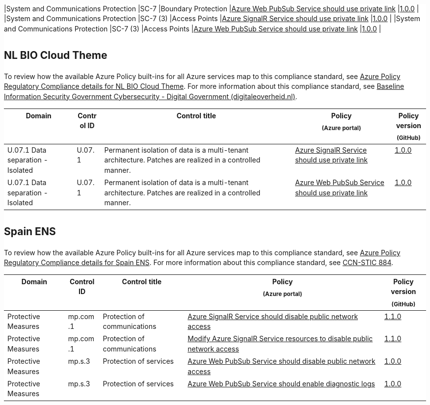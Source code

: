 |System and Communications Protection |SC-7 |Boundary Protection |[Azure Web PubSub Service should use private link](https://portal.azure.com/#blade/Microsoft_Azure_Policy/PolicyDetailBlade/definitionId/%2Fproviders%2FMicrosoft.Authorization%2FpolicyDefinitions%2Feb907f70-7514-460d-92b3-a5ae93b4f917) |[1.0.0](https://github.com/Azure/azure-policy/blob/master/built-in-policies/policyDefinitions/Web%20PubSub/PrivateEndpointEnabled_Audit_v2.json) |
|System and Communications Protection |SC-7 (3) |Access Points |[Azure SignalR Service should use private link](https://portal.azure.com/#blade/Microsoft_Azure_Policy/PolicyDetailBlade/definitionId/%2Fproviders%2FMicrosoft.Authorization%2FpolicyDefinitions%2F2393d2cf-a342-44cd-a2e2-fe0188fd1234) |[1.0.0](https://github.com/Azure/azure-policy/blob/master/built-in-policies/policyDefinitions/SignalR/PrivateEndpointEnabled_Audit_v2.json) |
|System and Communications Protection |SC-7 (3) |Access Points |[Azure Web PubSub Service should use private link](https://portal.azure.com/#blade/Microsoft_Azure_Policy/PolicyDetailBlade/definitionId/%2Fproviders%2FMicrosoft.Authorization%2FpolicyDefinitions%2Feb907f70-7514-460d-92b3-a5ae93b4f917) |[1.0.0](https://github.com/Azure/azure-policy/blob/master/built-in-policies/policyDefinitions/Web%20PubSub/PrivateEndpointEnabled_Audit_v2.json) |

## NL BIO Cloud Theme

To review how the available Azure Policy built-ins for all Azure services map to this compliance
standard, see
[Azure Policy Regulatory Compliance details for NL BIO Cloud Theme](/azure/governance/policy/samples/nl-bio-cloud-theme).
For more information about this compliance standard, see
[Baseline Information Security Government Cybersecurity - Digital Government (digitaleoverheid.nl)](https://www.digitaleoverheid.nl/overzicht-van-alle-onderwerpen/cybersecurity/kaders-voor-cybersecurity/baseline-informatiebeveiliging-overheid/).

|Domain |Control ID |Control title |Policy<br /><sub>(Azure portal)</sub> |Policy version<br /><sub>(GitHub)</sub>  |
|---|---|---|---|---|
|U.07.1 Data separation  - Isolated | U.07.1 |Permanent isolation of data is a multi-tenant architecture. Patches are realized in a controlled manner. |[Azure SignalR Service should use private link](https://portal.azure.com/#blade/Microsoft_Azure_Policy/PolicyDetailBlade/definitionId/%2Fproviders%2FMicrosoft.Authorization%2FpolicyDefinitions%2F2393d2cf-a342-44cd-a2e2-fe0188fd1234) |[1.0.0](https://github.com/Azure/azure-policy/blob/master/built-in-policies/policyDefinitions/SignalR/PrivateEndpointEnabled_Audit_v2.json) |
|U.07.1 Data separation  - Isolated | U.07.1 |Permanent isolation of data is a multi-tenant architecture. Patches are realized in a controlled manner. |[Azure Web PubSub Service should use private link](https://portal.azure.com/#blade/Microsoft_Azure_Policy/PolicyDetailBlade/definitionId/%2Fproviders%2FMicrosoft.Authorization%2FpolicyDefinitions%2Feb907f70-7514-460d-92b3-a5ae93b4f917) |[1.0.0](https://github.com/Azure/azure-policy/blob/master/built-in-policies/policyDefinitions/Web%20PubSub/PrivateEndpointEnabled_Audit_v2.json) |

## Spain ENS

To review how the available Azure Policy built-ins for all Azure services map to this compliance
standard, see
[Azure Policy Regulatory Compliance details for Spain ENS](/azure/governance/policy/samples/spain-ens).
For more information about this compliance standard, see
[CCN-STIC 884](https://www.ccn-cert.cni.es/es/comunicacion-eventos/comunicados-ccn-cert/9519-disponible-la-guia-ccn-stic-884-perfil-de-cumplimiento-especifico-para-azure-servicio-de-cloud-corporativo).

|Domain |Control ID |Control title |Policy<br /><sub>(Azure portal)</sub> |Policy version<br /><sub>(GitHub)</sub>  |
|---|---|---|---|---|
|Protective Measures | mp.com.1 |Protection of communications |[Azure SignalR Service should disable public network access](https://portal.azure.com/#blade/Microsoft_Azure_Policy/PolicyDetailBlade/definitionId/%2Fproviders%2FMicrosoft.Authorization%2FpolicyDefinitions%2F21a9766a-82a5-4747-abb5-650b6dbba6d0) |[1.1.0](https://github.com/Azure/azure-policy/blob/master/built-in-policies/policyDefinitions/SignalR/PublicNetworkAccessDisabled_AuditDeny.json) |
|Protective Measures | mp.com.1 |Protection of communications |[Modify Azure SignalR Service resources to disable public network access](https://portal.azure.com/#blade/Microsoft_Azure_Policy/PolicyDetailBlade/definitionId/%2Fproviders%2FMicrosoft.Authorization%2FpolicyDefinitions%2F62a3ae95-8169-403e-a2d2-b82141448092) |[1.1.0](https://github.com/Azure/azure-policy/blob/master/built-in-policies/policyDefinitions/SignalR/PublicNetworkAccessDisabled_Modify.json) |
|Protective Measures | mp.s.3 |Protection of services |[Azure Web PubSub Service should disable public network access](https://portal.azure.com/#blade/Microsoft_Azure_Policy/PolicyDetailBlade/definitionId/%2Fproviders%2FMicrosoft.Authorization%2FpolicyDefinitions%2Fbf45113f-264e-4a87-88f9-29ac8a0aca6a) |[1.0.0](https://github.com/Azure/azure-policy/blob/master/built-in-policies/policyDefinitions/Web%20PubSub/PublicNetworkAccessDisabled_AuditDeny.json) |
|Protective Measures | mp.s.3 |Protection of services |[Azure Web PubSub Service should enable diagnostic logs](https://portal.azure.com/#blade/Microsoft_Azure_Policy/PolicyDetailBlade/definitionId/%2Fproviders%2FMicrosoft.Authorization%2FpolicyDefinitions%2Fee8a7be2-e9b5-47b9-9d37-d9b141ea78a4) |[1.0.0](https://github.com/Azure/azure-policy/blob/master/built-in-policies/policyDefinitions/Web%20PubSub/DiagnosticLog_AINE.json) |